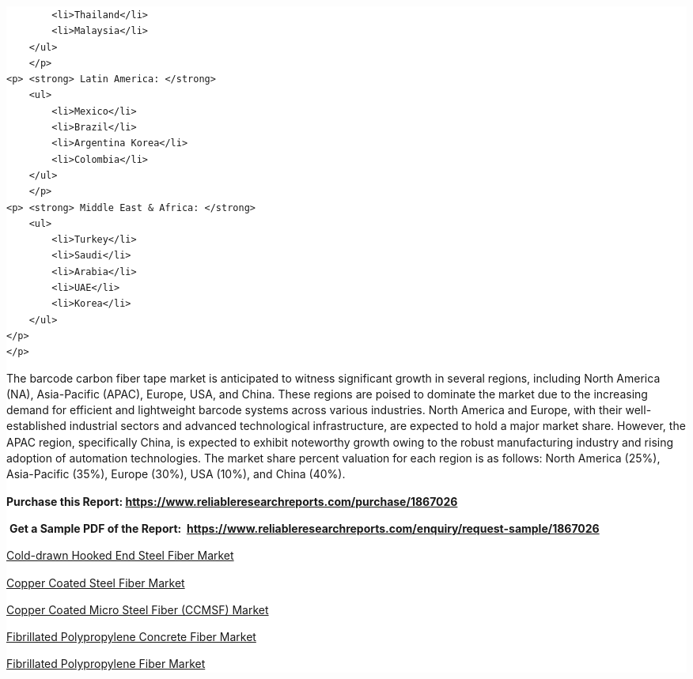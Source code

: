             <li>Thailand</li>
            <li>Malaysia</li>
        </ul>
        </p> 
    <p> <strong> Latin America: </strong>
        <ul>
            <li>Mexico</li>
            <li>Brazil</li>
            <li>Argentina Korea</li>
            <li>Colombia</li>
        </ul>
        </p> 
    <p> <strong> Middle East & Africa: </strong>
        <ul>
            <li>Turkey</li>
            <li>Saudi</li>
            <li>Arabia</li>
            <li>UAE</li>
            <li>Korea</li>
        </ul>
    </p>
    </p>
<p><p>The barcode carbon fiber tape market is anticipated to witness significant growth in several regions, including North America (NA), Asia-Pacific (APAC), Europe, USA, and China. These regions are poised to dominate the market due to the increasing demand for efficient and lightweight barcode systems across various industries. North America and Europe, with their well-established industrial sectors and advanced technological infrastructure, are expected to hold a major market share. However, the APAC region, specifically China, is expected to exhibit noteworthy growth owing to the robust manufacturing industry and rising adoption of automation technologies. The market share percent valuation for each region is as follows: North America (25%), Asia-Pacific (35%), Europe (30%), USA (10%), and China (40%).</p></p>
<p><strong>Purchase this Report: <a href="https://www.reliableresearchreports.com/purchase/1867026">https://www.reliableresearchreports.com/purchase/1867026</a></strong></p>
<p>&nbsp;<strong>Get a Sample PDF of the Report:&nbsp;&nbsp;<a href="https://www.reliableresearchreports.com/enquiry/request-sample/1867026">https://www.reliableresearchreports.com/enquiry/request-sample/1867026</a></strong></p>
<p><strong></strong></p>
<p><p><a href="https://github.com/maliyahmorrow6654/Market-Research-Report-List-2/blob/main/cold-drawn-hooked-end-steel-fiber-market.md">Cold-drawn Hooked End Steel Fiber Market</a></p><p><a href="https://github.com/marloy8/Market-Research-Report-List-2/blob/main/copper-coated-steel-fiber-market.md">Copper Coated Steel Fiber Market</a></p><p><a href="https://github.com/aliciawhite5576/Market-Research-Report-List-2/blob/main/copper-coated-micro-steel-fiber-ccmsf-market.md">Copper Coated Micro Steel Fiber (CCMSF) Market</a></p><p><a href="https://github.com/abdelrhmankishk22/Market-Research-Report-List-2/blob/main/fibrillated-polypropylene-concrete-fiber-market.md">Fibrillated Polypropylene Concrete Fiber Market</a></p><p><a href="https://github.com/mahnoor2003/Market-Research-Report-List-2/blob/main/fibrillated-polypropylene-fiber-market.md">Fibrillated Polypropylene Fiber Market</a></p></p>